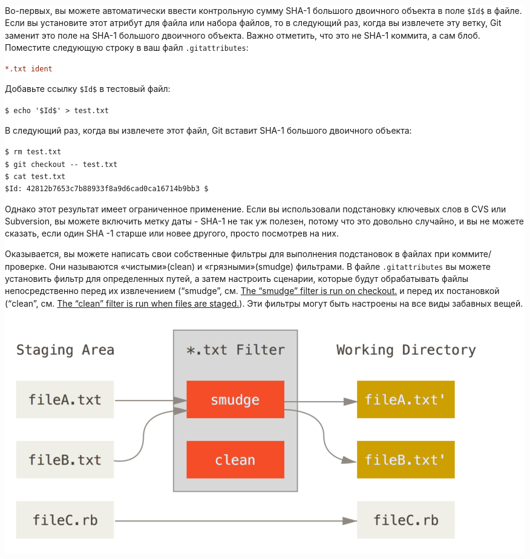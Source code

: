 Во-первых, вы можете автоматически ввести контрольную сумму SHA-1 большого двоичного объекта в поле `$Id$` в файле. Если вы установите этот атрибут для файла или набора файлов, то в следующий раз, когда вы извлечете эту ветку, Git заменит это поле на SHA-1 большого двоичного объекта. Важно отметить, что это не SHA-1 коммита, а сам блоб. Поместите следующую строку в ваш файл `.gitattributes`:

```ini
*.txt ident
```

Добавьте ссылку `$Id$` в тестовый файл:

```console
$ echo '$Id$' > test.txt
```

В следующий раз, когда вы извлечете этот файл, Git вставит SHA-1 большого двоичного объекта:

```console
$ rm test.txt
$ git checkout -- test.txt
$ cat test.txt
$Id: 42812b7653c7b88933f8a9d6cad0ca16714b9bb3 $
```

Однако этот результат имеет ограниченное применение. Если вы использовали подстановку ключевых слов в CVS или Subversion, вы можете включить метку даты - SHA-1 не так уж полезен, потому что это довольно случайно, и вы не можете сказать, если один SHA -1 старше или новее другого, просто посмотрев на них.

Оказывается, вы можете написать свои собственные фильтры для выполнения подстановок в файлах при коммите/проверке. Они называются «чистыми»(clean) и «грязными»(smudge) фильтрами. В файле `.gitattributes` вы можете установить фильтр для определенных путей, а затем настроить сценарии, которые будут обрабатывать файлы непосредственно перед их извлечением (“smudge”, см. [The “smudge” filter is run on checkout.](https://git-scm.com/book/en/v2/ch00/filters_a) и перед их постановкой (“clean”, см. [The “clean” filter is run when files are staged.](https://git-scm.com/book/en/v2/ch00/filters_b)). Эти фильтры могут быть настроены на все виды забавных вещей.

![](/images/8c34c1aeb3ddf12194cfa7ac92160491.png)
